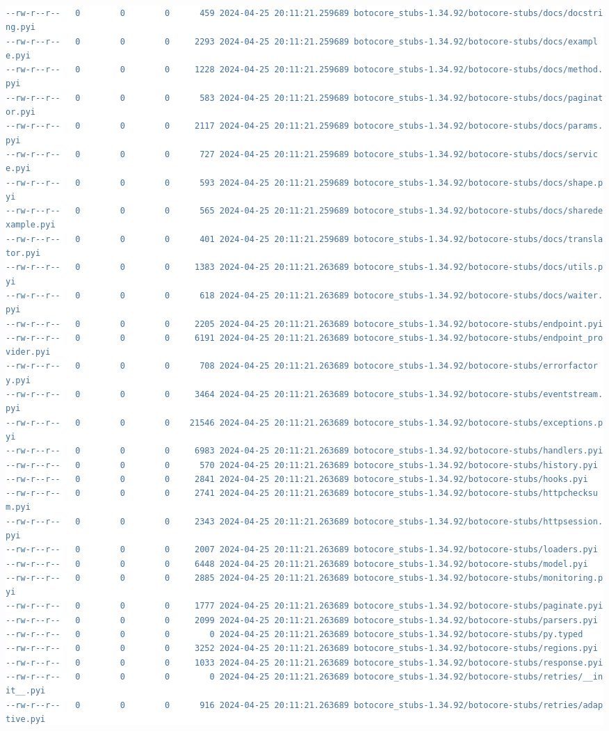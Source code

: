 ```diff
--rw-r--r--   0        0        0      459 2024-04-25 20:11:21.259689 botocore_stubs-1.34.92/botocore-stubs/docs/docstring.pyi
--rw-r--r--   0        0        0     2293 2024-04-25 20:11:21.259689 botocore_stubs-1.34.92/botocore-stubs/docs/example.pyi
--rw-r--r--   0        0        0     1228 2024-04-25 20:11:21.259689 botocore_stubs-1.34.92/botocore-stubs/docs/method.pyi
--rw-r--r--   0        0        0      583 2024-04-25 20:11:21.259689 botocore_stubs-1.34.92/botocore-stubs/docs/paginator.pyi
--rw-r--r--   0        0        0     2117 2024-04-25 20:11:21.259689 botocore_stubs-1.34.92/botocore-stubs/docs/params.pyi
--rw-r--r--   0        0        0      727 2024-04-25 20:11:21.259689 botocore_stubs-1.34.92/botocore-stubs/docs/service.pyi
--rw-r--r--   0        0        0      593 2024-04-25 20:11:21.259689 botocore_stubs-1.34.92/botocore-stubs/docs/shape.pyi
--rw-r--r--   0        0        0      565 2024-04-25 20:11:21.259689 botocore_stubs-1.34.92/botocore-stubs/docs/sharedexample.pyi
--rw-r--r--   0        0        0      401 2024-04-25 20:11:21.259689 botocore_stubs-1.34.92/botocore-stubs/docs/translator.pyi
--rw-r--r--   0        0        0     1383 2024-04-25 20:11:21.263689 botocore_stubs-1.34.92/botocore-stubs/docs/utils.pyi
--rw-r--r--   0        0        0      618 2024-04-25 20:11:21.263689 botocore_stubs-1.34.92/botocore-stubs/docs/waiter.pyi
--rw-r--r--   0        0        0     2205 2024-04-25 20:11:21.263689 botocore_stubs-1.34.92/botocore-stubs/endpoint.pyi
--rw-r--r--   0        0        0     6191 2024-04-25 20:11:21.263689 botocore_stubs-1.34.92/botocore-stubs/endpoint_provider.pyi
--rw-r--r--   0        0        0      708 2024-04-25 20:11:21.263689 botocore_stubs-1.34.92/botocore-stubs/errorfactory.pyi
--rw-r--r--   0        0        0     3464 2024-04-25 20:11:21.263689 botocore_stubs-1.34.92/botocore-stubs/eventstream.pyi
--rw-r--r--   0        0        0    21546 2024-04-25 20:11:21.263689 botocore_stubs-1.34.92/botocore-stubs/exceptions.pyi
--rw-r--r--   0        0        0     6983 2024-04-25 20:11:21.263689 botocore_stubs-1.34.92/botocore-stubs/handlers.pyi
--rw-r--r--   0        0        0      570 2024-04-25 20:11:21.263689 botocore_stubs-1.34.92/botocore-stubs/history.pyi
--rw-r--r--   0        0        0     2841 2024-04-25 20:11:21.263689 botocore_stubs-1.34.92/botocore-stubs/hooks.pyi
--rw-r--r--   0        0        0     2741 2024-04-25 20:11:21.263689 botocore_stubs-1.34.92/botocore-stubs/httpchecksum.pyi
--rw-r--r--   0        0        0     2343 2024-04-25 20:11:21.263689 botocore_stubs-1.34.92/botocore-stubs/httpsession.pyi
--rw-r--r--   0        0        0     2007 2024-04-25 20:11:21.263689 botocore_stubs-1.34.92/botocore-stubs/loaders.pyi
--rw-r--r--   0        0        0     6448 2024-04-25 20:11:21.263689 botocore_stubs-1.34.92/botocore-stubs/model.pyi
--rw-r--r--   0        0        0     2885 2024-04-25 20:11:21.263689 botocore_stubs-1.34.92/botocore-stubs/monitoring.pyi
--rw-r--r--   0        0        0     1777 2024-04-25 20:11:21.263689 botocore_stubs-1.34.92/botocore-stubs/paginate.pyi
--rw-r--r--   0        0        0     2099 2024-04-25 20:11:21.263689 botocore_stubs-1.34.92/botocore-stubs/parsers.pyi
--rw-r--r--   0        0        0        0 2024-04-25 20:11:21.263689 botocore_stubs-1.34.92/botocore-stubs/py.typed
--rw-r--r--   0        0        0     3252 2024-04-25 20:11:21.263689 botocore_stubs-1.34.92/botocore-stubs/regions.pyi
--rw-r--r--   0        0        0     1033 2024-04-25 20:11:21.263689 botocore_stubs-1.34.92/botocore-stubs/response.pyi
--rw-r--r--   0        0        0        0 2024-04-25 20:11:21.263689 botocore_stubs-1.34.92/botocore-stubs/retries/__init__.pyi
--rw-r--r--   0        0        0      916 2024-04-25 20:11:21.263689 botocore_stubs-1.34.92/botocore-stubs/retries/adaptive.pyi
```